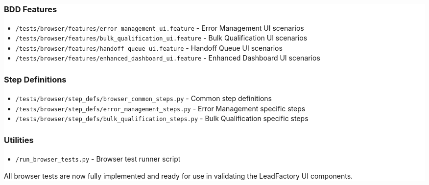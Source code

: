 ### BDD Features
- `/tests/browser/features/error_management_ui.feature` - Error Management UI scenarios
- `/tests/browser/features/bulk_qualification_ui.feature` - Bulk Qualification UI scenarios
- `/tests/browser/features/handoff_queue_ui.feature` - Handoff Queue UI scenarios
- `/tests/browser/features/enhanced_dashboard_ui.feature` - Enhanced Dashboard UI scenarios

### Step Definitions
- `/tests/browser/step_defs/browser_common_steps.py` - Common step definitions
- `/tests/browser/step_defs/error_management_steps.py` - Error Management specific steps
- `/tests/browser/step_defs/bulk_qualification_steps.py` - Bulk Qualification specific steps

### Utilities
- `/run_browser_tests.py` - Browser test runner script

All browser tests are now fully implemented and ready for use in validating the LeadFactory UI components.
